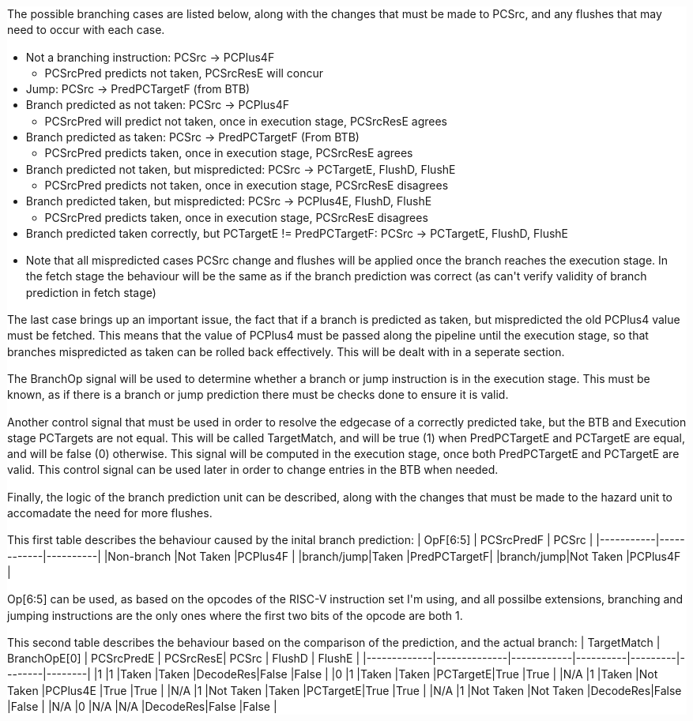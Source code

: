 The possible branching cases are listed below, along with the changes that must be made to PCSrc, and any flushes that may need to occur with each case.
- Not a branching instruction: PCSrc -> PCPlus4F
  - PCSrcPred predicts not taken, PCSrcResE will concur
- Jump: PCSrc -> PredPCTargetF (from BTB)
- Branch predicted as not taken: PCSrc -> PCPlus4F
  - PCSrcPred will predict not taken, once in execution stage, PCSrcResE agrees
- Branch predicted as taken: PCSrc -> PredPCTargetF (From BTB)
  - PCSrcPred predicts taken, once in execution stage, PCSrcResE agrees
- Branch predicted not taken, but mispredicted: PCSrc -> PCTargetE, FlushD, FlushE
  - PCSrcPred predicts not taken, once in execution stage, PCSrcResE disagrees
- Branch predicted taken, but mispredicted: PCSrc -> PCPlus4E, FlushD, FlushE
  - PCSrcPred predicts taken, once in execution stage, PCSrcResE disagrees
- Branch predicted taken correctly, but PCTargetE != PredPCTargetF: PCSrc -> PCTargetE, FlushD, FlushE

* Note that all mispredicted cases PCSrc change and flushes will be applied once the branch reaches the execution stage. In the fetch stage the behaviour will be the same as if the branch prediction was correct (as can't verify validity of branch prediction in fetch stage)

The last case brings up an important issue, the fact that if a branch is predicted as taken, but mispredicted the old PCPlus4 value must be fetched. This means that the value of PCPlus4 must be passed along the pipeline until the execution stage, so that branches mispredicted as taken can be rolled back effectively. This will be dealt with in a seperate section.

The BranchOp signal will be used to determine whether a branch or jump instruction is in the execution stage. This must be known, as if there is a branch or jump prediction there must be checks done to ensure it is valid.

Another control signal that must be used in order to resolve the edgecase of a correctly predicted take, but the BTB and Execution stage PCTargets are not equal. This will be called TargetMatch, and will be true (1) when PredPCTargetE and PCTargetE are equal, and will be false (0) otherwise. This signal will be computed in the execution stage, once both PredPCTargetE and PCTargetE are valid. This control signal can be used later in order to change entries in the BTB when needed.

Finally, the logic of the branch prediction unit can be described, along with the changes that must be made to the hazard unit to accomadate the need for more flushes.

This first table describes the behaviour caused by the inital branch prediction:
| OpF[6:5]  | PCSrcPredF | PCSrc    |
|-----------|------------|----------|
|Non-branch |Not Taken   |PCPlus4F  |
|branch/jump|Taken       |PredPCTargetF|
|branch/jump|Not Taken   |PCPlus4F  |

Op[6:5] can be used, as based on the opcodes of the RISC-V instruction set I'm using, and all possilbe extensions, branching and jumping instructions are the only ones where the first two bits of the opcode are both 1.

This second table describes the behaviour based on the comparison of the prediction, and the actual branch:
| TargetMatch | BranchOpE[0] | PCSrcPredE | PCSrcResE| PCSrc   | FlushD | FlushE |
|-------------|--------------|------------|----------|---------|--------|--------|
|1            |1             |Taken       |Taken     |DecodeRes|False   |False   |
|0            |1             |Taken       |Taken     |PCTargetE|True    |True    |
|N/A          |1             |Taken       |Not Taken |PCPlus4E |True    |True    |
|N/A          |1             |Not Taken   |Taken     |PCTargetE|True    |True    |
|N/A          |1             |Not Taken   |Not Taken |DecodeRes|False   |False   |
|N/A          |0             |N/A         |N/A       |DecodeRes|False   |False   |
